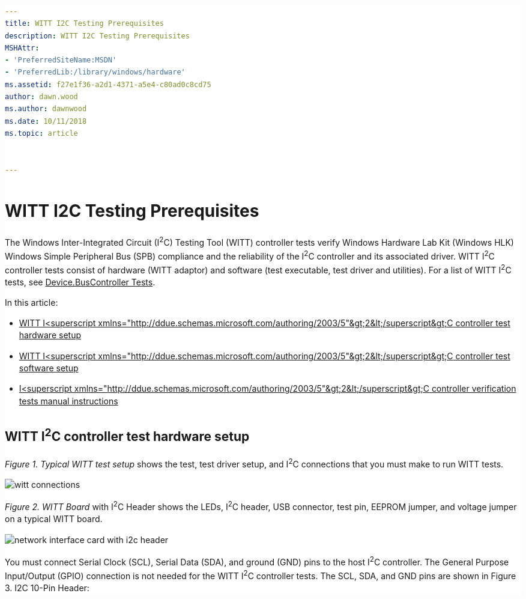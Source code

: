 ```yaml
---
title: WITT I2C Testing Prerequisites
description: WITT I2C Testing Prerequisites
MSHAttr:
- 'PreferredSiteName:MSDN'
- 'PreferredLib:/library/windows/hardware'
ms.assetid: f27e1f36-a2d1-4371-a5e4-c80ad0c8cd75
author: dawn.wood
ms.author: dawnwood
ms.date: 10/11/2018
ms.topic: article


---
```


# WITT I2C Testing Prerequisites


The Windows Inter-Integrated Circuit (I<sup>2</sup>C) Testing Tool (WITT) controller tests verify Windows Hardware Lab Kit (Windows HLK) Windows Simple Peripheral Bus (SPB) compliance and the reliability of the I<sup>2</sup>C controller and its associated driver. WITT I<sup>2</sup>C controller tests consist of hardware (WITT adaptor) and software (test executable, test driver and utilities). For a list of WITT I<sup>2</sup>C tests, see [Device.BusController Tests](device-buscontroller-tests.md).

In this article:

-   [WITT I&lt;superscript xmlns="http://ddue.schemas.microsoft.com/authoring/2003/5"&gt;2&lt;/superscript&gt;C controller test hardware setup](#witti2chard)

-   [WITT I&lt;superscript xmlns="http://ddue.schemas.microsoft.com/authoring/2003/5"&gt;2&lt;/superscript&gt;C controller test software setup](#witti2csoft)

-   [I&lt;superscript xmlns="http://ddue.schemas.microsoft.com/authoring/2003/5"&gt;2&lt;/superscript&gt;C controller verification tests manual instructions](#howto)

## <span id="witti2chard"></span><span id="WITTI2CHARD"></span>WITT I<sup>2</sup>C controller test hardware setup


*Figure 1. Typical WITT test setup* shows the test, test driver setup, and I<sup>2</sup>C connections that you must make to run WITT tests.

![witt connections](images/hck-winb-fig1-visio-witt-connections-witti2ctestingprerequisites.jpg)

*Figure 2. WITT Board* with I<sup>2</sup>C Header shows the LEDs, I<sup>2</sup>C header, USB connector, test pin, EEPROM jumper, and voltage jumper on a typical WITT board.

![network interface card with i2c header](images/hck-winb-fig2-nic-witti2ctestingprerequisites.png)

You must connect Serial Clock (SCL), Serial Data (SDA), and ground (GND) pins to the host I<sup>2</sup>C controller. The General Purpose Input/Output (GPIO) connection is not needed for the WITT I<sup>2</sup>C controller tests. The SCL, SDA, and GND pins are shown in Figure 3. I2C 10-Pin Header:
